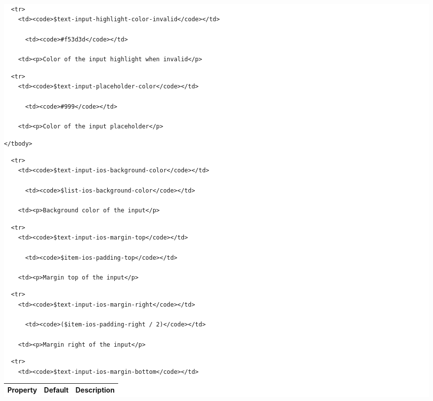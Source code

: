       <tr>
        <td><code>$text-input-highlight-color-invalid</code></td>

          <td><code>#f53d3d</code></td>

        <td><p>Color of the input highlight when invalid</p>
</td>
      </tr>

      <tr>
        <td><code>$text-input-placeholder-color</code></td>

          <td><code>#999</code></td>

        <td><p>Color of the input placeholder</p>
</td>
      </tr>

    </tbody>
  </table>

  <table ng-show="active === 'ios'" id="sass-ios" class="table param-table" style="margin:0;">
    <thead>
      <tr>
        <th>Property</th>
        <th>Default</th>
        <th>Description</th>
      </tr>
    </thead>
    <tbody>

      <tr>
        <td><code>$text-input-ios-background-color</code></td>

          <td><code>$list-ios-background-color</code></td>

        <td><p>Background color of the input</p>
</td>
      </tr>

      <tr>
        <td><code>$text-input-ios-margin-top</code></td>

          <td><code>$item-ios-padding-top</code></td>

        <td><p>Margin top of the input</p>
</td>
      </tr>

      <tr>
        <td><code>$text-input-ios-margin-right</code></td>

          <td><code>($item-ios-padding-right / 2)</code></td>

        <td><p>Margin right of the input</p>
</td>
      </tr>

      <tr>
        <td><code>$text-input-ios-margin-bottom</code></td>
